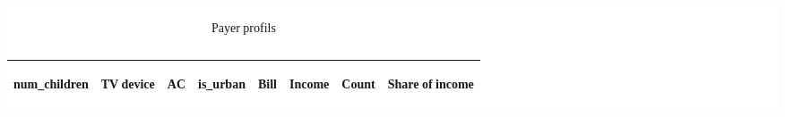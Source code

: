 <table class=" lightable-classic" style="font-family: Cambria; width: auto !important; margin-left: auto; margin-right: auto;">

<caption>

Payer profils

</caption>

<thead>

<tr>

<th style="text-align:right;">

num\_children

</th>

<th style="text-align:left;">

TV device

</th>

<th style="text-align:left;">

AC

</th>

<th style="text-align:left;">

is\_urban

</th>

<th style="text-align:right;">

Bill

</th>

<th style="text-align:right;">

Income

</th>

<th style="text-align:right;">

Count

</th>

<th style="text-align:right;">

Share of income

</th>

</tr>

</thead>
